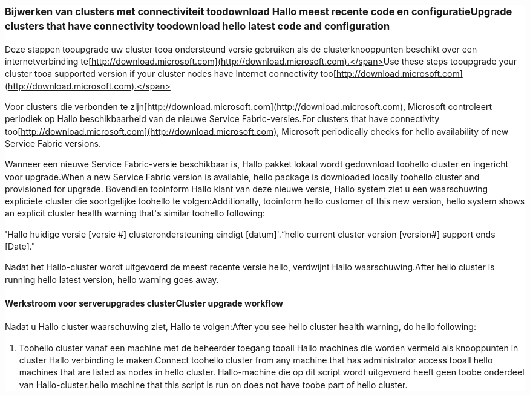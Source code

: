 ### <a name="upgrade-clusters-that-have-connectivity-toodownload-hello-latest-code-and-configuration"></a><span data-ttu-id="c3da4-121">Bijwerken van clusters met connectiviteit toodownload Hallo meest recente code en configuratie</span><span class="sxs-lookup"><span data-stu-id="c3da4-121">Upgrade clusters that have connectivity toodownload hello latest code and configuration</span></span>
<span data-ttu-id="c3da4-122">Deze stappen tooupgrade uw cluster tooa ondersteund versie gebruiken als de clusterknooppunten beschikt over een internetverbinding te[http://download.microsoft.com](http://download.microsoft.com).</span><span class="sxs-lookup"><span data-stu-id="c3da4-122">Use these steps tooupgrade your cluster tooa supported version if your cluster nodes have Internet connectivity too[http://download.microsoft.com](http://download.microsoft.com).</span></span>

<span data-ttu-id="c3da4-123">Voor clusters die verbonden te zijn[http://download.microsoft.com](http://download.microsoft.com), Microsoft controleert periodiek op Hallo beschikbaarheid van de nieuwe Service Fabric-versies.</span><span class="sxs-lookup"><span data-stu-id="c3da4-123">For clusters that have connectivity too[http://download.microsoft.com](http://download.microsoft.com), Microsoft periodically checks for hello availability of new Service Fabric versions.</span></span>

<span data-ttu-id="c3da4-124">Wanneer een nieuwe Service Fabric-versie beschikbaar is, Hallo pakket lokaal wordt gedownload toohello cluster en ingericht voor upgrade.</span><span class="sxs-lookup"><span data-stu-id="c3da4-124">When a new Service Fabric version is available, hello package is downloaded locally toohello cluster and provisioned for upgrade.</span></span> <span data-ttu-id="c3da4-125">Bovendien tooinform Hallo klant van deze nieuwe versie, Hallo system ziet u een waarschuwing expliciete cluster die soortgelijke toohello te volgen:</span><span class="sxs-lookup"><span data-stu-id="c3da4-125">Additionally, tooinform hello customer of this new version, hello system shows an explicit cluster health warning that's similar toohello following:</span></span>

<span data-ttu-id="c3da4-126">'Hallo huidige versie [versie #] clusterondersteuning eindigt [datum]'.</span><span class="sxs-lookup"><span data-stu-id="c3da4-126">“hello current cluster version [version#] support ends [Date]."</span></span>

<span data-ttu-id="c3da4-127">Nadat het Hallo-cluster wordt uitgevoerd de meest recente versie hello, verdwijnt Hallo waarschuwing.</span><span class="sxs-lookup"><span data-stu-id="c3da4-127">After hello cluster is running hello latest version, hello warning goes away.</span></span>

#### <a name="cluster-upgrade-workflow"></a><span data-ttu-id="c3da4-128">Werkstroom voor serverupgrades cluster</span><span class="sxs-lookup"><span data-stu-id="c3da4-128">Cluster upgrade workflow</span></span>
<span data-ttu-id="c3da4-129">Nadat u Hallo cluster waarschuwing ziet, Hallo te volgen:</span><span class="sxs-lookup"><span data-stu-id="c3da4-129">After you see hello cluster health warning, do hello following:</span></span>

1. <span data-ttu-id="c3da4-130">Toohello cluster vanaf een machine met de beheerder toegang tooall Hallo machines die worden vermeld als knooppunten in cluster Hallo verbinding te maken.</span><span class="sxs-lookup"><span data-stu-id="c3da4-130">Connect toohello cluster from any machine that has administrator access tooall hello machines that are listed as nodes in hello cluster.</span></span> <span data-ttu-id="c3da4-131">Hallo-machine die op dit script wordt uitgevoerd heeft geen toobe onderdeel van Hallo-cluster.</span><span class="sxs-lookup"><span data-stu-id="c3da4-131">hello machine that this script is run on does not have toobe part of hello cluster.</span></span>

    ```powershell


[getfabversions]: ./media/service-fabric-cluster-upgrade-windows-server/getfabversions.PNG
